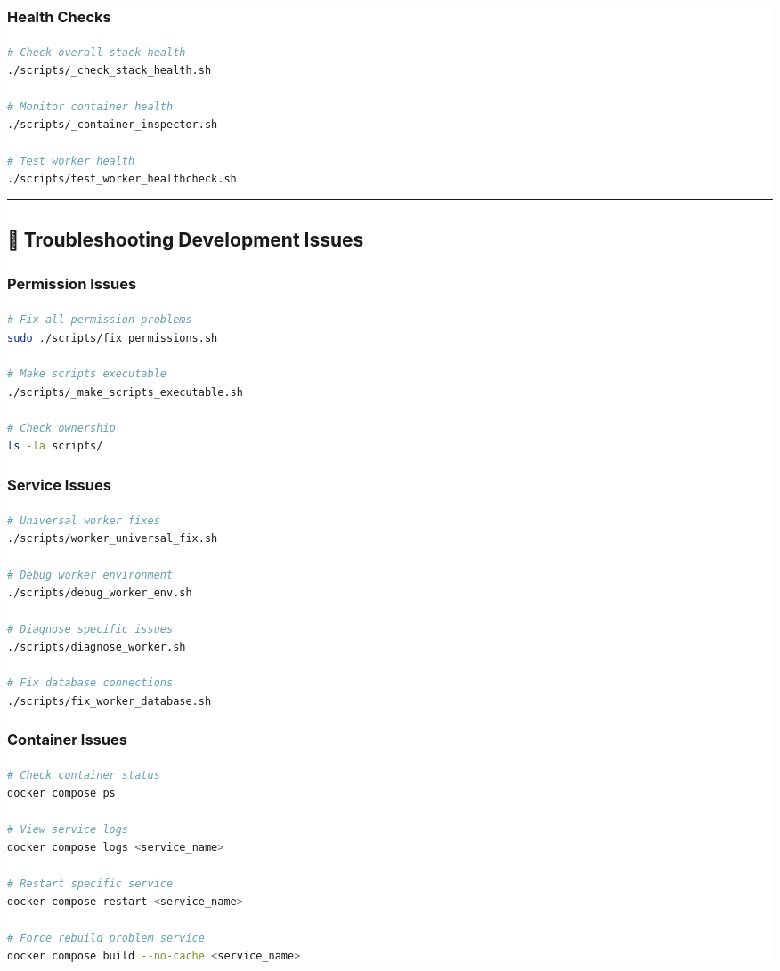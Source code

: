 ```bash
```

### Health Checks
```bash
# Check overall stack health
./scripts/_check_stack_health.sh

# Monitor container health
./scripts/_container_inspector.sh

# Test worker health
./scripts/test_worker_healthcheck.sh
```

---

## 🔧 Troubleshooting Development Issues

### Permission Issues
```bash
# Fix all permission problems
sudo ./scripts/fix_permissions.sh

# Make scripts executable
./scripts/_make_scripts_executable.sh

# Check ownership
ls -la scripts/
```

### Service Issues
```bash
# Universal worker fixes
./scripts/worker_universal_fix.sh

# Debug worker environment
./scripts/debug_worker_env.sh

# Diagnose specific issues
./scripts/diagnose_worker.sh

# Fix database connections
./scripts/fix_worker_database.sh
```

### Container Issues
```bash
# Check container status
docker compose ps

# View service logs
docker compose logs <service_name>

# Restart specific service
docker compose restart <service_name>

# Force rebuild problem service
docker compose build --no-cache <service_name>
```
